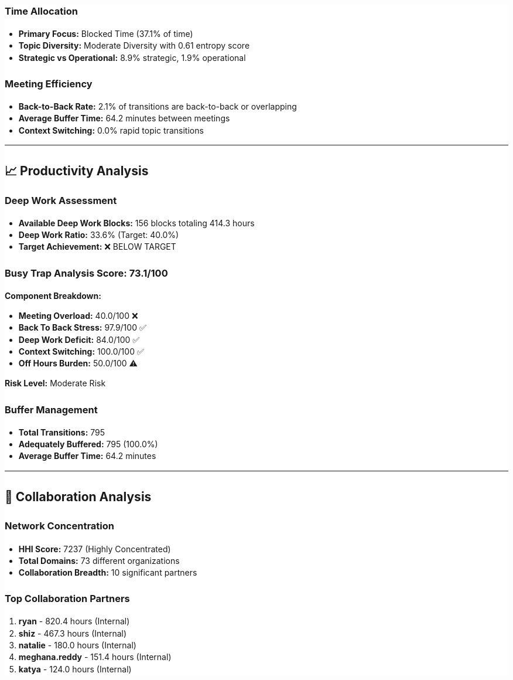 ### Time Allocation
- **Primary Focus:** Blocked Time (37.1% of time)
- **Topic Diversity:** Moderate Diversity with 0.61 entropy score
- **Strategic vs Operational:** 8.9% strategic, 1.9% operational

### Meeting Efficiency
- **Back-to-Back Rate:** 2.1% of transitions are back-to-back or overlapping
- **Average Buffer Time:** 64.2 minutes between meetings
- **Context Switching:** 0.0% rapid topic transitions

---

## 📈 Productivity Analysis

### Deep Work Assessment
- **Available Deep Work Blocks:** 156 blocks totaling 414.3 hours
- **Deep Work Ratio:** 33.6% (Target: 40.0%)
- **Target Achievement:** ❌ BELOW TARGET

### Busy Trap Analysis Score: 73.1/100

**Component Breakdown:**
- **Meeting Overload:** 40.0/100 ❌
- **Back To Back Stress:** 97.9/100 ✅
- **Deep Work Deficit:** 84.0/100 ✅
- **Context Switching:** 100.0/100 ✅
- **Off Hours Burden:** 50.0/100 ⚠️


**Risk Level:** Moderate Risk

### Buffer Management
- **Total Transitions:** 795
- **Adequately Buffered:** 795 (100.0%)
- **Average Buffer Time:** 64.2 minutes

---

## 🤝 Collaboration Analysis

### Network Concentration
- **HHI Score:** 7237 (Highly Concentrated)
- **Total Domains:** 73 different organizations
- **Collaboration Breadth:** 10 significant partners

### Top Collaboration Partners
1. **ryan** - 820.4 hours (Internal)
2. **shiz** - 467.3 hours (Internal)
3. **natalie** - 180.0 hours (Internal)
4. **meghana.reddy** - 151.4 hours (Internal)
5. **katya** - 124.0 hours (Internal)
